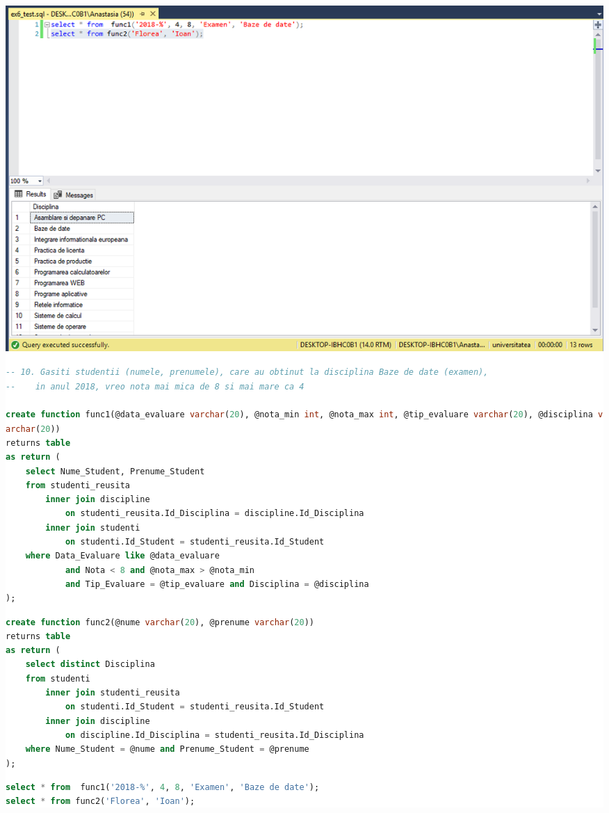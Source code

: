 <img src="https://github.com/iondodon/DB/blob/main/Lab9/ex6/m4.png"/>

``` sql
-- 10. Gasiti studentii (numele, prenumele), care au obtinut la disciplina Baze de date (examen), 
--    in anul 2018, vreo nota mai mica de 8 si mai mare ca 4

create function func1(@data_evaluare varchar(20), @nota_min int, @nota_max int, @tip_evaluare varchar(20), @disciplina varchar(20))
returns table
as return (
	select Nume_Student, Prenume_Student
	from studenti_reusita
		inner join discipline
			on studenti_reusita.Id_Disciplina = discipline.Id_Disciplina
		inner join studenti
			on studenti.Id_Student = studenti_reusita.Id_Student
	where Data_Evaluare like @data_evaluare 
			and Nota < 8 and @nota_max > @nota_min 
			and Tip_Evaluare = @tip_evaluare and Disciplina = @disciplina
);
```
``` sql
create function func2(@nume varchar(20), @prenume varchar(20))
returns table
as return (
	select distinct Disciplina
	from studenti 
		inner join studenti_reusita
			on studenti.Id_Student = studenti_reusita.Id_Student
		inner join discipline
			on discipline.Id_Disciplina = studenti_reusita.Id_Disciplina
	where Nume_Student = @nume and Prenume_Student = @prenume
);
```
``` sql
select * from  func1('2018-%', 4, 8, 'Examen', 'Baze de date');
select * from func2('Florea', 'Ioan');
```
